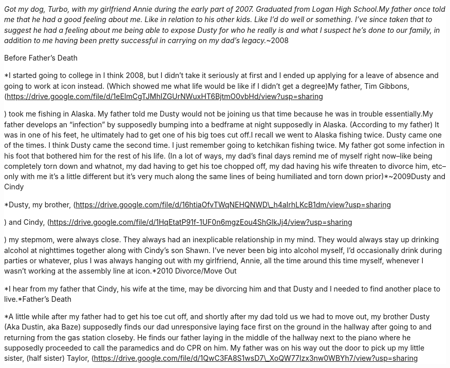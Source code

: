 *Got my dog, Turbo, with my girlfriend Annie during the early part of
2007. Graduated from Logan High School.My father once told me that he had a
good feeling about me. Like in relation to his other kids. Like I’d do well
or something. I’ve since taken that to suggest he had a feeling about me
being able to expose Dusty for who he really is and what I suspect he’s
done to our family, in addition to me having been pretty successful in
carrying on my dad’s legacy.*~2008

Before Father’s Death




*I started going to college in I think 2008, but I didn’t take it seriously
at first and I ended up applying for a leave of absence and going to work
at icon instead. (Which showed me what life would be like if I didn’t get a
degree)My father, Tim Gibbons,
(https://drive.google.com/file/d/1eElmCgTJMhIZGUrNWuxHT6BjtmO0vbHd/view?usp=sharing

) took me fishing in Alaska. My father told me Dusty would not be joining
us that time because he was in trouble essentially.My father develops an
“infection” by supposedly bumping into a bedframe at night supposedly in
Alaska. (According to my father) It was in one of his feet, he ultimately
had to get one of his big toes cut off.I recall we went to Alaska fishing
twice. Dusty came one of the times. I think Dusty came the second time. I
just remember going to ketchikan fishing twice. My father got some
infection in his foot that bothered him for the rest of his life. (In a lot
of ways, my dad’s final days remind me of myself right now–like being
completely torn down and whatnot, my dad having to get his toe chopped off,
my dad having his wife threaten to divorce him, etc–only with me it’s a
little different but it’s very much along the same lines of being
humiliated and torn down prior)*~2009Dusty and Cindy


*Dusty, my brother,
(https://drive.google.com/file/d/16htiaOfvTWqNEHQNWD\_h4aIrhLKcB1dm/view?usp=sharing

) and Cindy,
(https://drive.google.com/file/d/1HqEtatP91f-1UF0n6mgzEou4ShGlkJj4/view?usp=sharing

) my stepmom, were always close. They always had an inexplicable
relationship in my mind. They would always stay up drinking alcohol at
nighttimes together along with Cindy’s son Shawn. I’ve never been big into
alcohol myself, I’d occasionally drink during parties or whatever, plus I
was always hanging out with my girlfriend, Annie, all the time around this
time myself, whenever I wasn’t working at the assembly line at icon.*2010
Divorce/Move Out


*I hear from my father that Cindy, his wife at the time, may be divorcing
him and that Dusty and I needed to find another place to live.*Father’s
Death





*A little while after my father had to get his toe cut off, and shortly
after my dad told us we had to move out, my brother Dusty (Aka Dustin, aka
Baze) supposedly finds our dad unresponsive laying face first on the ground
in the hallway after going to and returning from the gas station closeby.
He finds our father laying in the middle of the hallway next to the piano
where he supposedly proceeded to call the paramedics and do CPR on him. My
father was on his way out the door to pick up my little sister, (half
sister) Taylor,
(https://drive.google.com/file/d/1QwC3FA8S1wsD7\_XoQW77Izx3nw0WBYh7/view?usp=sharing
